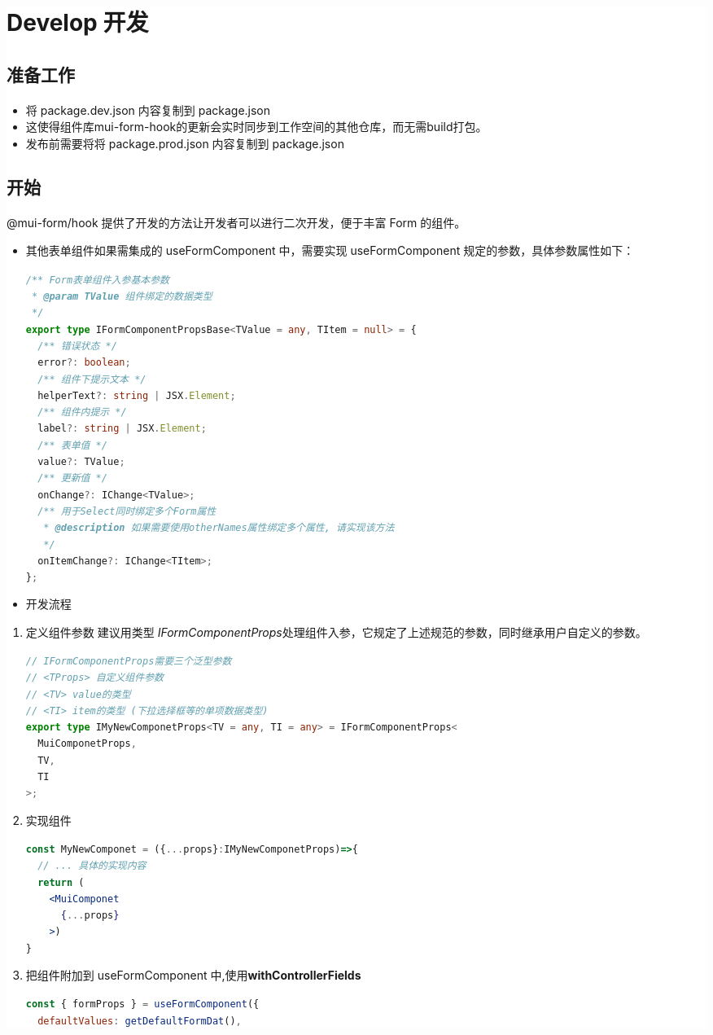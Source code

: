 # Develop 开发

## 准备工作
* 将 package.dev.json 内容复制到 package.json
* 这使得组件库mui-form-hook的更新会实时同步到工作空间的其他仓库，而无需build打包。
* 发布前需要将将 package.prod.json 内容复制到 package.json

## 开始

@mui-form/hook 提供了开发的方法让开发者可以进行二次开发，便于丰富 Form 的组件。

- 其他表单组件如果需集成的 useFormComponent 中，需要实现 useFormComponent 规定的参数，具体参数属性如下：

  ```ts
  /** Form表单组件入参基本参数
   * @param TValue 组件绑定的数据类型
   */
  export type IFormComponentPropsBase<TValue = any, TItem = null> = {
    /** 错误状态 */
    error?: boolean;
    /** 组件下提示文本 */
    helperText?: string | JSX.Element;
    /** 组件内提示 */
    label?: string | JSX.Element;
    /** 表单值 */
    value?: TValue;
    /** 更新值 */
    onChange?: IChange<TValue>;
    /** 用于Select同时绑定多个Form属性
     * @description 如果需要使用otherNames属性绑定多个属性, 请实现该方法
     */
    onItemChange?: IChange<TItem>;
  };
  ```

- 开发流程

1. 定义组件参数 建议用类型 *IFormComponentProps*处理组件入参，它规定了上述规范的参数，同时继承用户自定义的参数。

   ```ts
   // IFormComponentProps需要三个泛型参数
   // <TProps> 自定义组件参数
   // <TV> value的类型
   // <TI> item的类型 (下拉选择框等的单项数据类型)
   export type IMyNewComponetProps<TV = any, TI = any> = IFormComponentProps<
     MuiComponetProps,
     TV,
     TI
   >;
   ```

2. 实现组件
   ```jsx
   const MyNewComponet = ({...props}:IMyNewComponetProps)=>{
     // ... 具体的实现内容
     return (
       <MuiComponet
         {...props}
       >)
   }
   ```
3. 把组件附加到 useFormComponent 中,使用**withControllerFields**
   ```jsx
   const { formProps } = useFormComponent({
     defaultValues: getDefaultFormDat(),
   ```